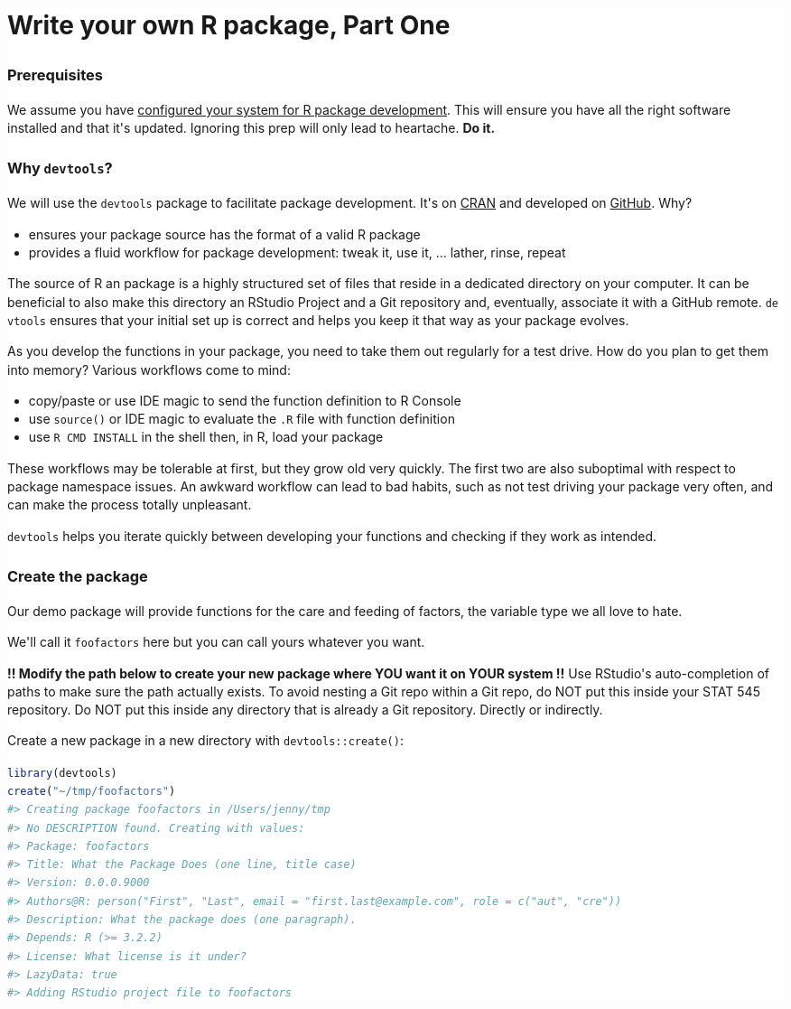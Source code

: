 # Write your own R package, Part One



### Prerequisites

We assume you have [configured your system for R package development](packages01_system-prep.html). This will ensure you have all the right software installed and that it's updated. Ignoring this prep will only lead to heartache. **Do it.**

### Why `devtools`?

We will use the `devtools` package to facilitate package development. It's on [CRAN](https://cran.r-project.org/web/packages/devtools/index.html) and developed on [GitHub](https://github.com/hadley/devtools). Why?

  * ensures your package source has the format of a valid R package
  * provides a fluid workflow for package development: tweak it, use it, ... lather, rinse, repeat

The source of R an package is a highly structured set of files that reside in a dedicated directory on your computer. It can be beneficial to also make this directory an RStudio Project and a Git repository and, eventually, associate it with a GitHub remote. `devtools` ensures that your initial set up is correct and helps you keep it that way as your package evolves.

As you develop the functions in your package, you need to take them out regularly for a test drive. How do you plan to get them into memory? Various workflows come to mind:

  * copy/paste or use IDE magic to send the function definition to R Console
  * use `source()` or IDE magic to evaluate the `.R` file with function definition
  * use `R CMD INSTALL` in the shell then, in R, load your package

These workflows may be tolerable at first, but they grow old very quickly. The first two are also suboptimal with respect to package namespace issues. An awkward workflow can lead to bad habits, such as not test driving your package very often, and can make the process totally unpleasant.

`devtools` helps you iterate quickly between developing your functions and checking if they work as intended.

### Create the package

Our demo package will provide functions for the care and feeding of factors, the variable type we all love to hate.

We'll call it `foofactors` here but you can call yours whatever you want.

**!! Modify the path below to create your new package where YOU want it on YOUR system !!** Use RStudio's auto-completion of paths to make sure the path actually exists. To avoid nesting a Git repo within a Git repo, do NOT put this inside your STAT 545 repository. Do NOT put this inside any directory that is already a Git repository. Directly or indirectly.



Create a new package in a new directory with `devtools::create()`:


```r
library(devtools)
create("~/tmp/foofactors")
#> Creating package foofactors in /Users/jenny/tmp
#> No DESCRIPTION found. Creating with values:
#> Package: foofactors
#> Title: What the Package Does (one line, title case)
#> Version: 0.0.0.9000
#> Authors@R: person("First", "Last", email = "first.last@example.com", role = c("aut", "cre"))
#> Description: What the package does (one paragraph).
#> Depends: R (>= 3.2.2)
#> License: What license is it under?
#> LazyData: true
#> Adding RStudio project file to foofactors
```